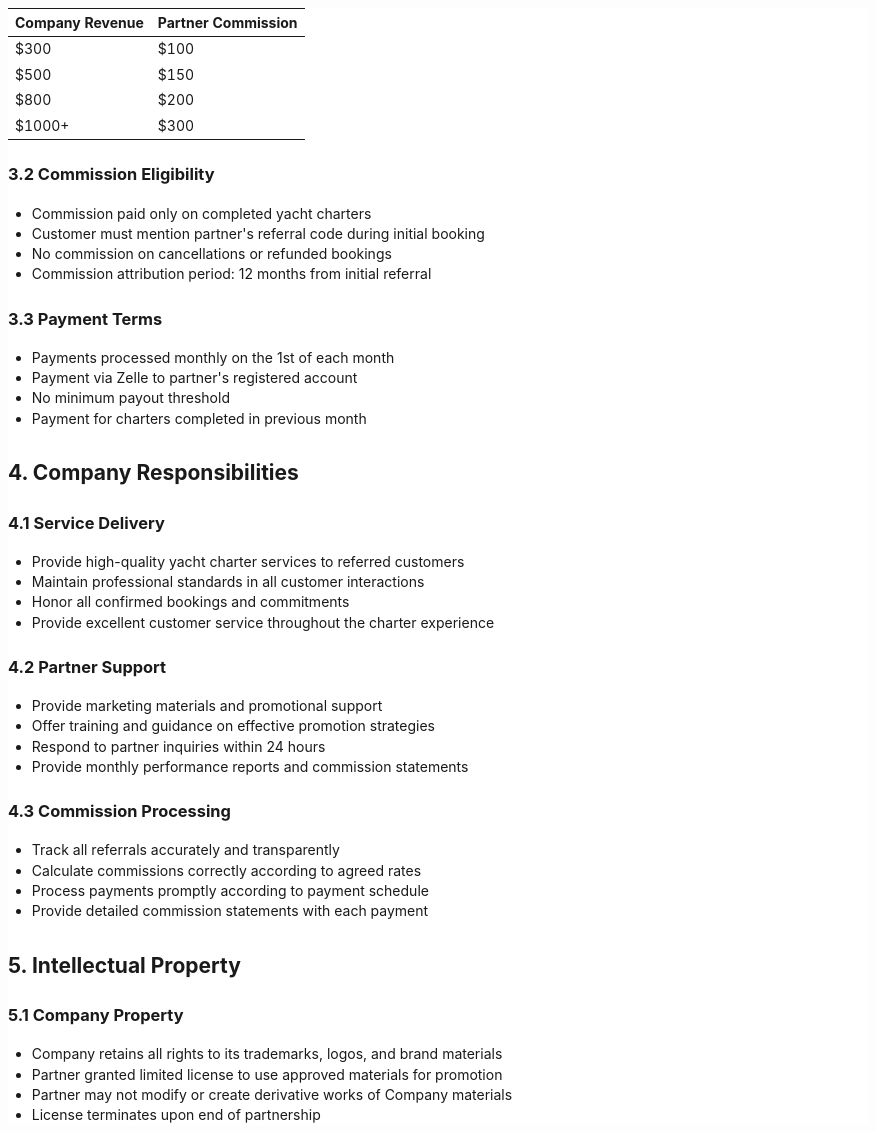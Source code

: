 | Company Revenue | Partner Commission |
|----------------|-------------------|
| $300 | $100 |
| $500 | $150 |
| $800 | $200 |
| $1000+ | $300 |

### 3.2 Commission Eligibility
- Commission paid only on completed yacht charters
- Customer must mention partner's referral code during initial booking
- No commission on cancellations or refunded bookings
- Commission attribution period: 12 months from initial referral

### 3.3 Payment Terms
- Payments processed monthly on the 1st of each month
- Payment via Zelle to partner's registered account
- No minimum payout threshold
- Payment for charters completed in previous month

## 4. Company Responsibilities

### 4.1 Service Delivery
- Provide high-quality yacht charter services to referred customers
- Maintain professional standards in all customer interactions
- Honor all confirmed bookings and commitments
- Provide excellent customer service throughout the charter experience

### 4.2 Partner Support
- Provide marketing materials and promotional support
- Offer training and guidance on effective promotion strategies
- Respond to partner inquiries within 24 hours
- Provide monthly performance reports and commission statements

### 4.3 Commission Processing
- Track all referrals accurately and transparently
- Calculate commissions correctly according to agreed rates
- Process payments promptly according to payment schedule
- Provide detailed commission statements with each payment

## 5. Intellectual Property

### 5.1 Company Property
- Company retains all rights to its trademarks, logos, and brand materials
- Partner granted limited license to use approved materials for promotion
- Partner may not modify or create derivative works of Company materials
- License terminates upon end of partnership
